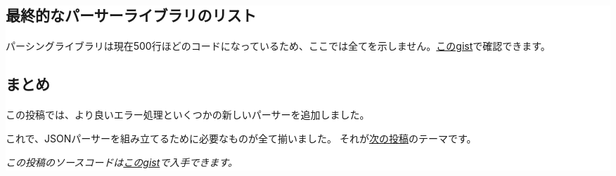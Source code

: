 ## 最終的なパーサーライブラリのリスト

パーシングライブラリは現在500行ほどのコードになっているため、ここでは全てを示しません。[このgist](https://gist.github.com/swlaschin/485f418fede6b6a36d89#file-parserlibrary-fsx)で確認できます。

## まとめ

この投稿では、より良いエラー処理といくつかの新しいパーサーを追加しました。

これで、JSONパーサーを組み立てるために必要なものが全て揃いました。
それが[次の投稿](../posts/understanding-parser-combinators-4.html)のテーマです。

*この投稿のソースコードは[このgist](https://gist.github.com/swlaschin/485f418fede6b6a36d89#file-understanding_parser_combinators-3-fsx)で入手できます。*

